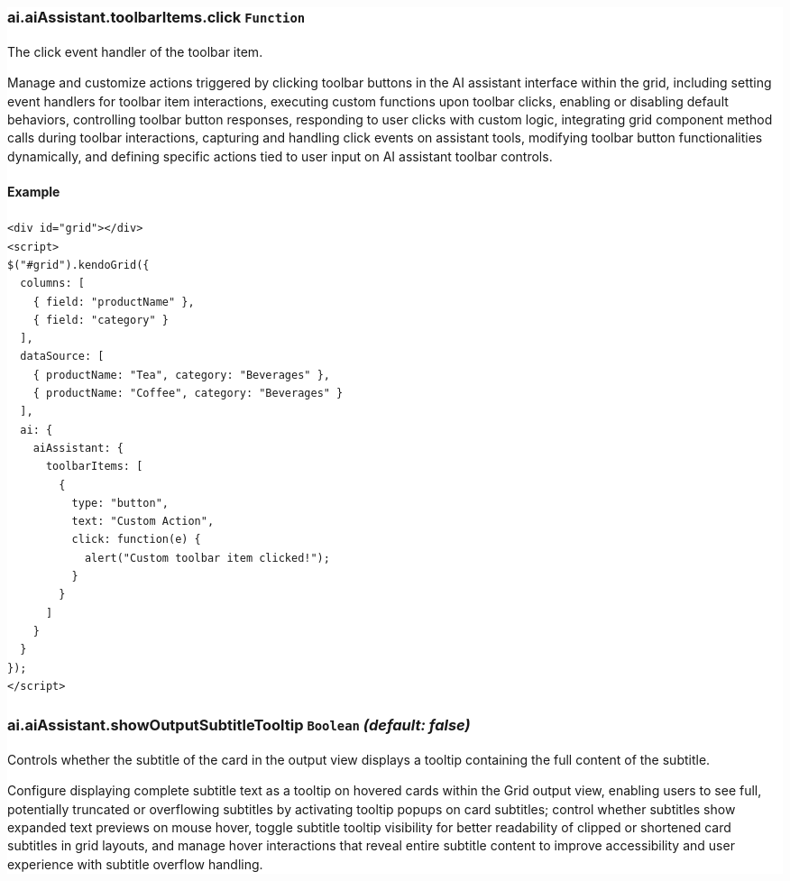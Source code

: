 ### ai.aiAssistant.toolbarItems.click `Function`

The click event handler of the toolbar item.


<div class="meta-api-description">
Manage and customize actions triggered by clicking toolbar buttons in the AI assistant interface within the grid, including setting event handlers for toolbar item interactions, executing custom functions upon toolbar clicks, enabling or disabling default behaviors, controlling toolbar button responses, responding to user clicks with custom logic, integrating grid component method calls during toolbar interactions, capturing and handling click events on assistant tools, modifying toolbar button functionalities dynamically, and defining specific actions tied to user input on AI assistant toolbar controls.
</div>

#### Example

    <div id="grid"></div>
    <script>
    $("#grid").kendoGrid({
      columns: [
        { field: "productName" },
        { field: "category" }
      ],
      dataSource: [
        { productName: "Tea", category: "Beverages" },
        { productName: "Coffee", category: "Beverages" }
      ],
      ai: {
        aiAssistant: {
          toolbarItems: [
            {
              type: "button",
              text: "Custom Action",
              click: function(e) {
                alert("Custom toolbar item clicked!");
              }
            }
          ]
        }
      }
    });
    </script>

### ai.aiAssistant.showOutputSubtitleTooltip `Boolean` *(default: false)*

Controls whether the subtitle of the card in the output view displays a tooltip containing the full content of the subtitle.


<div class="meta-api-description">
Configure displaying complete subtitle text as a tooltip on hovered cards within the Grid output view, enabling users to see full, potentially truncated or overflowing subtitles by activating tooltip popups on card subtitles; control whether subtitles show expanded text previews on mouse hover, toggle subtitle tooltip visibility for better readability of clipped or shortened card subtitles in grid layouts, and manage hover interactions that reveal entire subtitle content to improve accessibility and user experience with subtitle overflow handling.
</div>
